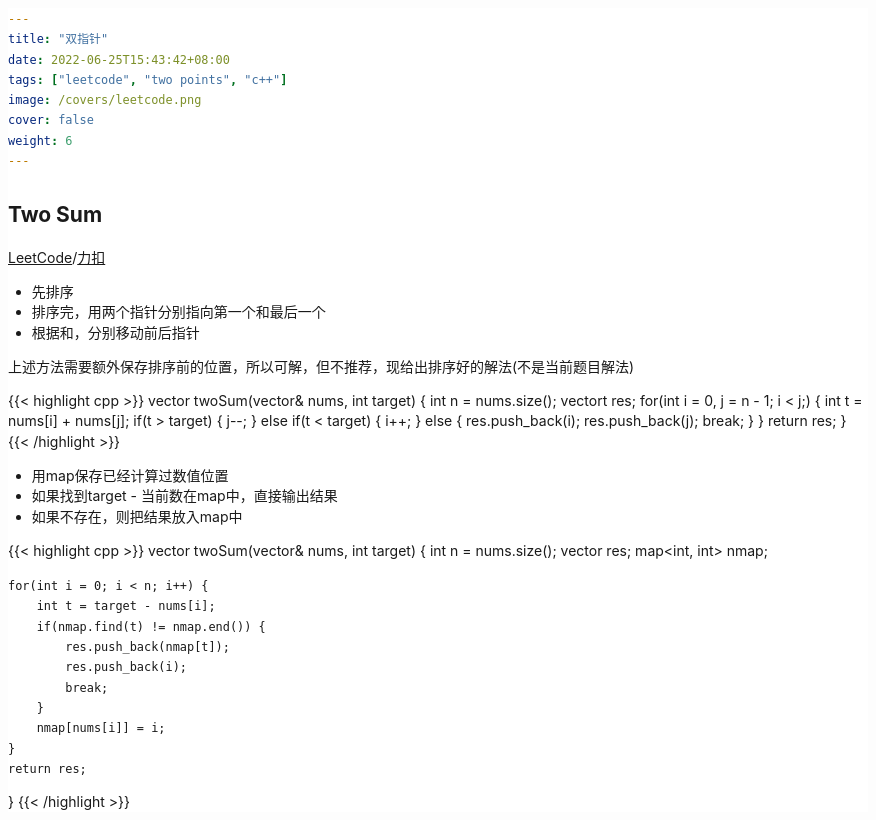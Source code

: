 ```yaml
---
title: "双指针"
date: 2022-06-25T15:43:42+08:00
tags: ["leetcode", "two points", "c++"]
image: /covers/leetcode.png
cover: false 
weight: 6
---
```


## Two Sum
[LeetCode](https://leetcode.com/problems/two-sum)/[力扣](https://leetcode-cn.com/problems/two-sum)

- 先排序
- 排序完，用两个指针分别指向第一个和最后一个
- 根据和，分别移动前后指针

上述方法需要额外保存排序前的位置，所以可解，但不推荐，现给出排序好的解法(不是当前题目解法)

{{< highlight cpp >}}
vector<int> twoSum(vector<int>& nums, int target) {
    int n = nums.size();
    vectort<int> res;
    for(int i = 0, j = n - 1; i < j;) {
        int t = nums[i] + nums[j];
        if(t > target) {
            j--;
        } else if(t < target) {
            i++;
        } else {
            res.push_back(i);
            res.push_back(j);
            break;
        }
    }
    return res;
}
{{< /highlight  >}}

- 用map保存已经计算过数值位置
- 如果找到target - 当前数在map中，直接输出结果
- 如果不存在，则把结果放入map中

{{< highlight cpp >}}
vector<int> twoSum(vector<int>& nums, int target) {
    int n = nums.size();
    vector<int> res;
    map<int, int> nmap;

    for(int i = 0; i < n; i++) {
        int t = target - nums[i];
        if(nmap.find(t) != nmap.end()) {
            res.push_back(nmap[t]);
            res.push_back(i);
            break;
        }
        nmap[nums[i]] = i;
    }
    return res;
}
{{< /highlight  >}}
